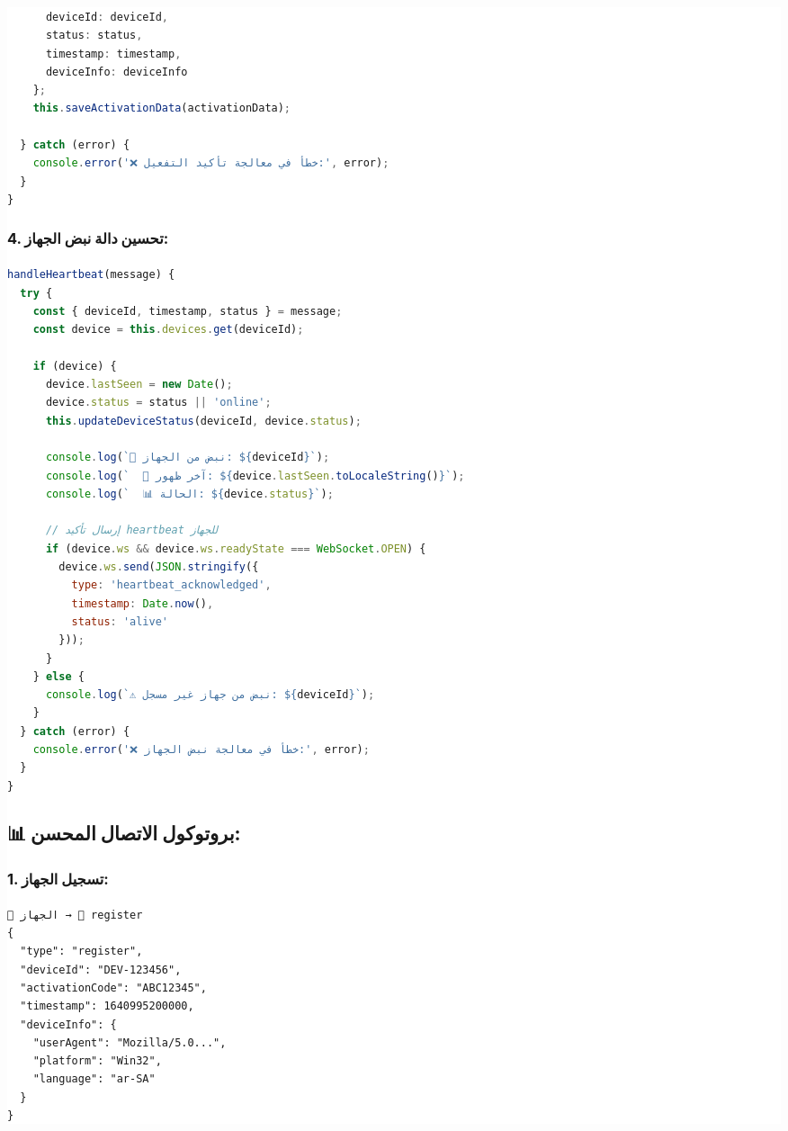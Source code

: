 ```javascript
      deviceId: deviceId,
      status: status,
      timestamp: timestamp,
      deviceInfo: deviceInfo
    };
    this.saveActivationData(activationData);
    
  } catch (error) {
    console.error('❌ خطأ في معالجة تأكيد التفعيل:', error);
  }
}
```

### **4. تحسين دالة نبض الجهاز:**

```javascript
handleHeartbeat(message) {
  try {
    const { deviceId, timestamp, status } = message;
    const device = this.devices.get(deviceId);
    
    if (device) {
      device.lastSeen = new Date();
      device.status = status || 'online';
      this.updateDeviceStatus(deviceId, device.status);
      
      console.log(`💓 نبض من الجهاز: ${deviceId}`);
      console.log(`  📅 آخر ظهور: ${device.lastSeen.toLocaleString()}`);
      console.log(`  📊 الحالة: ${device.status}`);
      
      // إرسال تأكيد heartbeat للجهاز
      if (device.ws && device.ws.readyState === WebSocket.OPEN) {
        device.ws.send(JSON.stringify({
          type: 'heartbeat_acknowledged',
          timestamp: Date.now(),
          status: 'alive'
        }));
      }
    } else {
      console.log(`⚠️ نبض من جهاز غير مسجل: ${deviceId}`);
    }
  } catch (error) {
    console.error('❌ خطأ في معالجة نبض الجهاز:', error);
  }
}
```

## 📊 **بروتوكول الاتصال المحسن:**

### **1. تسجيل الجهاز:**
```
📱 الجهاز → 📨 register
{
  "type": "register",
  "deviceId": "DEV-123456",
  "activationCode": "ABC12345",
  "timestamp": 1640995200000,
  "deviceInfo": {
    "userAgent": "Mozilla/5.0...",
    "platform": "Win32",
    "language": "ar-SA"
  }
}
```